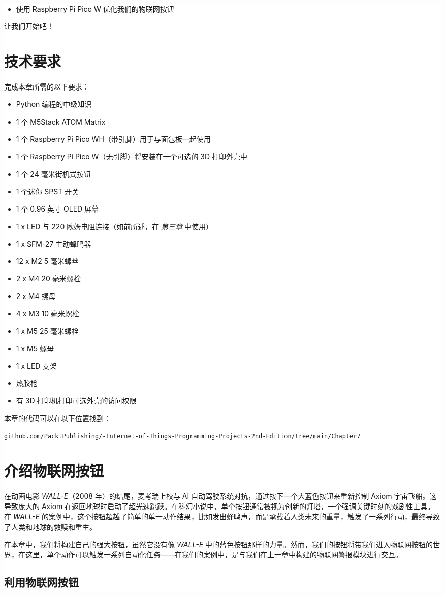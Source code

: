 +   使用 Raspberry Pi Pico W 优化我们的物联网按钮

让我们开始吧！

# 技术要求

完成本章所需的以下要求：

+   Python 编程的中级知识

+   1 个 M5Stack ATOM Matrix

+   1 个 Raspberry Pi Pico WH（带引脚）用于与面包板一起使用

+   1 个 Raspberry Pi Pico W（无引脚）将安装在一个可选的 3D 打印外壳中

+   1 个 24 毫米街机式按钮

+   1 个迷你 SPST 开关

+   1 个 0.96 英寸 OLED 屏幕

+   1 x LED 与 220 欧姆电阻连接（如前所述，在 *第三章* 中使用）

+   1 x SFM-27 主动蜂鸣器

+   12 x M2 5 毫米螺丝

+   2 x M4 20 毫米螺栓

+   2 x M4 螺母

+   4 x M3 10 毫米螺栓

+   1 x M5 25 毫米螺栓

+   1 x M5 螺母

+   1 x LED 支架

+   热胶枪

+   有 3D 打印机打印可选外壳的访问权限

本章的代码可以在以下位置找到：

[`github.com/PacktPublishing/-Internet-of-Things-Programming-Projects-2nd-Edition/tree/main/Chapter7`](https://github.com/PacktPublishing/-Internet-of-Things-Programming-Projects-2nd-Edition/tree/main/Chapter7)

# 介绍物联网按钮

在动画电影 *WALL-E*（2008 年）的结尾，麦考瑞上校与 AI 自动驾驶系统对抗，通过按下一个大蓝色按钮来重新控制 Axiom 宇宙飞船。这导致庞大的 Axiom 在返回地球时启动了超光速跳跃。在科幻小说中，单个按钮通常被视为创新的灯塔，一个强调关键时刻的戏剧性工具。在 *WALL-E* 的案例中，这个按钮超越了简单的单一动作结果，比如发出蜂鸣声，而是承载着人类未来的重量，触发了一系列行动，最终导致了人类和地球的救赎和重生。

在本章中，我们将构建自己的强大按钮，虽然它没有像 *WALL-E* 中的蓝色按钮那样的力量。然而，我们的按钮将带我们进入物联网按钮的世界，在这里，单个动作可以触发一系列自动化任务——在我们的案例中，是与我们在上一章中构建的物联网警报模块进行交互。

## 利用物联网按钮
